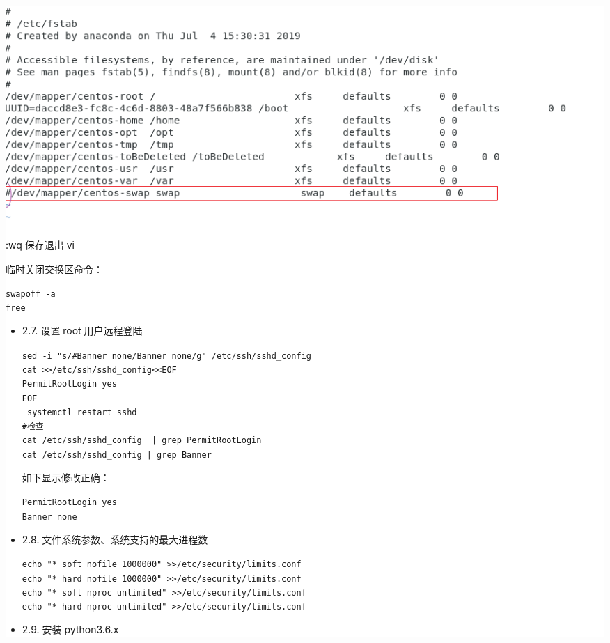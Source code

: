   <img src='./figures/vi.png' >

  :wq 保存退出 vi

  临时关闭交换区命令：

  ```
  swapoff -a
  free
  ```

- 2.7. 设置 root 用户远程登陆

  ```
  sed -i "s/#Banner none/Banner none/g" /etc/ssh/sshd_config
  cat >>/etc/ssh/sshd_config<<EOF
  PermitRootLogin yes
  EOF
   systemctl restart sshd
  #检查
  cat /etc/ssh/sshd_config  | grep PermitRootLogin
  cat /etc/ssh/sshd_config | grep Banner
  ```

  如下显示修改正确：

  ```
  PermitRootLogin yes
  Banner none
  ```

- 2.8. 文件系统参数、系统支持的最大进程数

  ```
  echo "* soft nofile 1000000" >>/etc/security/limits.conf
  echo "* hard nofile 1000000" >>/etc/security/limits.conf
  echo "* soft nproc unlimited" >>/etc/security/limits.conf
  echo "* hard nproc unlimited" >>/etc/security/limits.conf
  ```

- 2.9. 安装 python3.6.x
